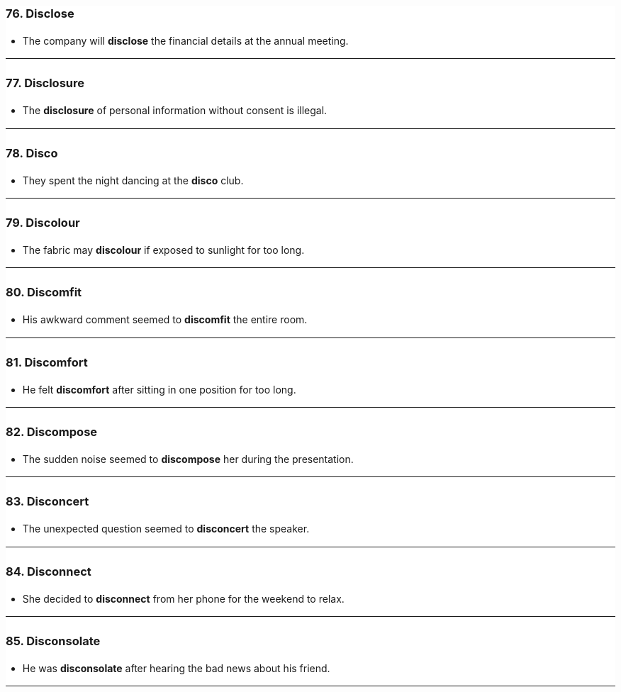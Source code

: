 
### 76. **Disclose**  
- The company will **disclose** the financial details at the annual meeting.  

---  

### 77. **Disclosure**  
- The **disclosure** of personal information without consent is illegal.  

---  

### 78. **Disco**  
- They spent the night dancing at the **disco** club.  

---  

### 79. **Discolour**  
- The fabric may **discolour** if exposed to sunlight for too long.  

---  

### 80. **Discomfit**  
- His awkward comment seemed to **discomfit** the entire room.  

---  

### 81. **Discomfort**  
- He felt **discomfort** after sitting in one position for too long.  

---  

### 82. **Discompose**  
- The sudden noise seemed to **discompose** her during the presentation.  

---  

### 83. **Disconcert**  
- The unexpected question seemed to **disconcert** the speaker.  

---  

### 84. **Disconnect**  
- She decided to **disconnect** from her phone for the weekend to relax.  

---  

### 85. **Disconsolate**  
- He was **disconsolate** after hearing the bad news about his friend.  

---  
